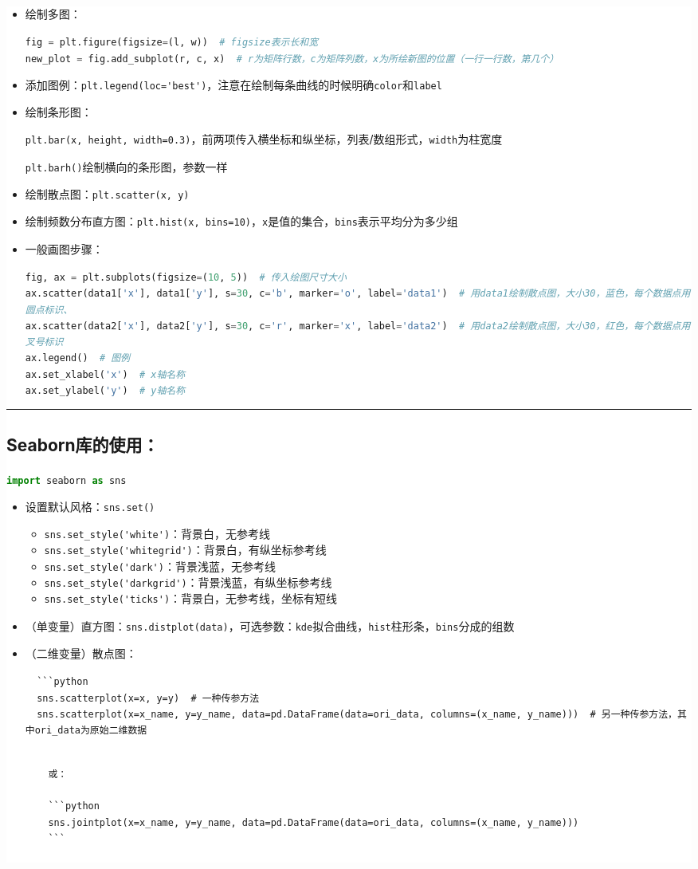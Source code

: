 * 绘制多图：

  ```python
  fig = plt.figure(figsize=(l, w))  # figsize表示长和宽
  new_plot = fig.add_subplot(r, c, x)  # r为矩阵行数，c为矩阵列数，x为所绘新图的位置（一行一行数，第几个）
  ```

* 添加图例：`plt.legend(loc='best')`，注意在绘制每条曲线的时候明确`color`和`label`

* 绘制条形图：

  `plt.bar(x, height, width=0.3)`，前两项传入横坐标和纵坐标，列表/数组形式，`width`为柱宽度

  `plt.barh()`绘制横向的条形图，参数一样

* 绘制散点图：`plt.scatter(x, y)`

* 绘制频数分布直方图：`plt.hist(x, bins=10)`，`x`是值的集合，`bins`表示平均分为多少组

* 一般画图步骤：

  ```python
  fig, ax = plt.subplots(figsize=(10, 5))  # 传入绘图尺寸大小
  ax.scatter(data1['x'], data1['y'], s=30, c='b', marker='o', label='data1')  # 用data1绘制散点图，大小30，蓝色，每个数据点用圆点标识、
  ax.scatter(data2['x'], data2['y'], s=30, c='r', marker='x', label='data2')  # 用data2绘制散点图，大小30，红色，每个数据点用叉号标识
  ax.legend()  # 图例
  ax.set_xlabel('x')  # x轴名称
  ax.set_ylabel('y')  # y轴名称
  ```

***

## Seaborn库的使用：
```python
import seaborn as sns
```
* 设置默认风格：`sns.set()`
	* `sns.set_style('white')`：背景白，无参考线
	* `sns.set_style('whitegrid')`：背景白，有纵坐标参考线
	* `sns.set_style('dark')`：背景浅蓝，无参考线
	* `sns.set_style('darkgrid')`：背景浅蓝，有纵坐标参考线
	* `sns.set_style('ticks')`：背景白，无参考线，坐标有短线
	
* （单变量）直方图：`sns.distplot(data)`，可选参数：`kde`拟合曲线，`hist`柱形条，`bins`分成的组数

* （二维变量）散点图：
		
		```python
		sns.scatterplot(x=x, y=y)  # 一种传参方法
		sns.scatterplot(x=x_name, y=y_name, data=pd.DataFrame(data=ori_data, columns=(x_name, y_name)))  # 另一种传参方法，其中ori_data为原始二维数据
	```
	
		或：
		
		```python
		sns.jointplot(x=x_name, y=y_name, data=pd.DataFrame(data=ori_data, columns=(x_name, y_name)))
		```
		
